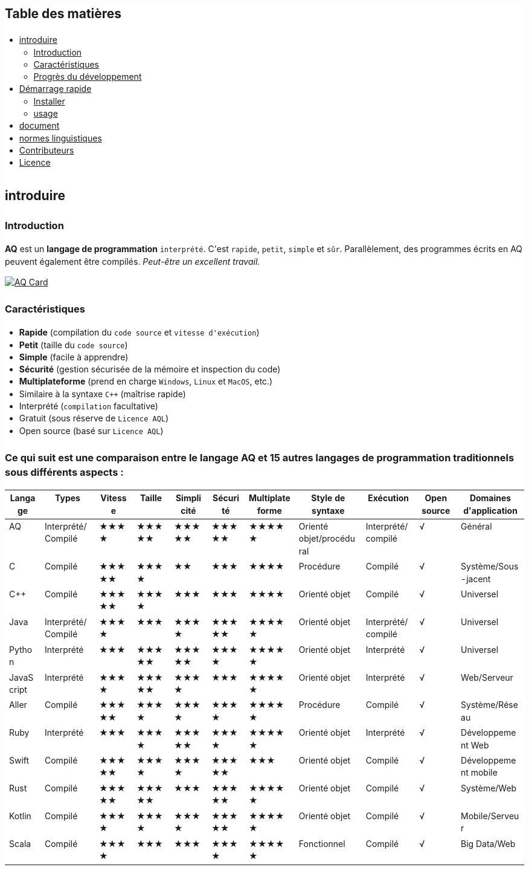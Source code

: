 ## Table des matières

- [introduire](#introduire)
  - [Introduction](#introduction)
  - [Caractéristiques](#caract-ristiques)
  - [Progrès du développement](#progr-s-du-d-veloppement)
- [Démarrage rapide](#d-marrage-rapide)
  - [Installer](#installer)
  - [usage](#usage)
- [document](#document)
- [normes linguistiques](#normes-linguistiques)
- [Contributeurs](#contributeurs)
- [Licence](#licence)

## introduire

### Introduction

**AQ** est un **langage de programmation** `interprété`. C'est `rapide`, `petit`, `simple` et `sûr`. Parallèlement, des programmes écrits en AQ peuvent également être compilés. *Peut-être un excellent travail.*

[![AQ Card](https://aq-org-github-readme-stats.vercel.app/api/pin/?username=aq-org&repo=AQ)](https://github.com/aq-org/AQ)

### Caractéristiques

- **Rapide** (compilation du `code source` et `vitesse d'exécution`)
- **Petit** (taille du `code source`)
- **Simple** (facile à apprendre)
- **Sécurité** (gestion sécurisée de la mémoire et inspection du code)
- **Multiplateforme** (prend en charge `Windows`, `Linux` et `MacOS`, etc.)
- Similaire à la syntaxe `C++` (maîtrise rapide)
- Interprété (`compilation` facultative)
- Gratuit (sous réserve de `Licence AQL`)
- Open source (basé sur `Licence AQL`)

### Ce qui suit est une comparaison entre le langage **AQ** et 15 autres langages de programmation traditionnels sous différents aspects :

| Langage | Types | Vitesse | Taille | Simplicité | Sécurité | Multiplateforme | Style de syntaxe | Exécution | Open source | Domaines d'application |
|------|------|------|------|--------|--------|---------|-----------|-----------|-------|----------- |
| AQ | Interprété/Compilé | ★★★★ | ★★★★★ | ★★★★★ | ★★★★★ | ★★★★★ | Orienté objet/procédural | Interprété/compilé | √ | Général |
| C | Compilé | ★★★★★ | ★★★★ | ★★ | ★★★ | ★★★★ | Procédure | Compilé | √ | Système/Sous-jacent |
| C++ | Compilé | ★★★★★ | ★★★★ | ★★★ | ★★★ | ★★★★ | Orienté objet | Compilé | √ | Universel |
| Java | Interprété/Compilé | ★★★★ | ★★★ | ★★★★ | ★★★★★ | ★★★★★ | Orienté objet | Interprété/compilé | √ | Universel |
| Python | Interprété | ★★★ | ★★★★★ | ★★★★★ | ★★★★ | ★★★★★ | Orienté objet | Interprété | √ | Universel |
| JavaScript | Interprété | ★★★★ | ★★★★★ | ★★★★ | ★★★ | ★★★★★ | Orienté objet | Interprété | √ | Web/Serveur |
| Aller | Compilé | ★★★★★ | ★★★★ | ★★★★ | ★★★★ | ★★★★★ | Procédure | Compilé | √ | Système/Réseau |
| Ruby | Interprété | ★★★ | ★★★★ | ★★★★★ | ★★★★ | ★★★★★ | Orienté objet | Interprété | √ | Développement Web |
| Swift | Compilé | ★★★★★ | ★★★★ | ★★★★ | ★★★★★ | ★★★ | Orienté objet | Compilé | √ | Développement mobile |
| Rust | Compilé | ★★★★★ | ★★★★★ | ★★★ | ★★★★★ | ★★★★★ | Orienté objet | Compilé | √ | Système/Web |
| Kotlin | Compilé | ★★★★ | ★★★★ | ★★★★ | ★★★★★ | ★★★★★ | Orienté objet | Compilé | √ | Mobile/Serveur |
| Scala | Compilé | ★★★★ | ★★★ | ★★★ | ★★★★ | ★★★★★ | Fonctionnel | Compilé | √ | Big Data/Web |